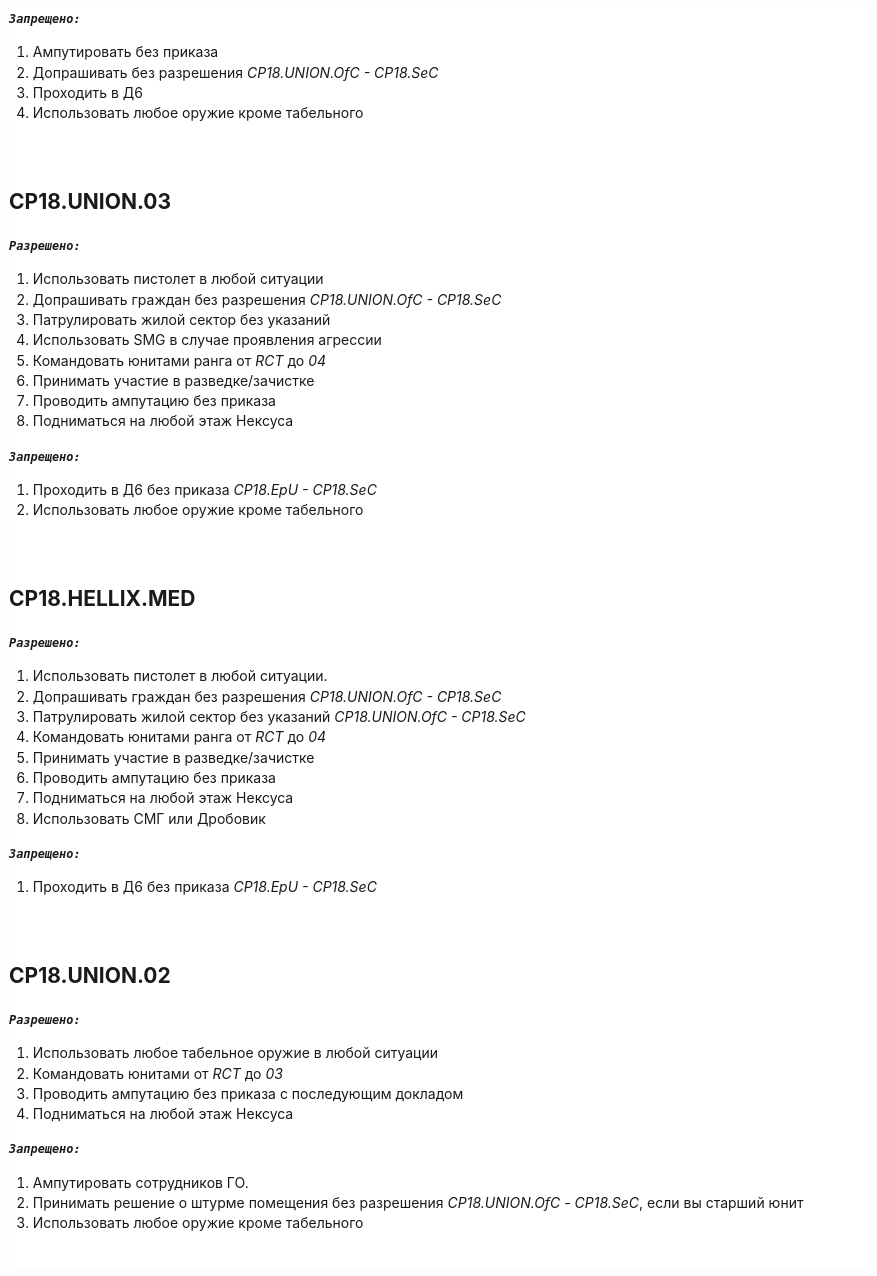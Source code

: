 _**`Запрещено:`**_
1. Ампутировать без приказа
2. Допрашивать без разрешения *CP18.UNION.OfC - CP18.SeC*
3. Проходить в Д6
4. Использовать любое оружие кроме табельного
<br>


## CP18.UNION.03
_**`Разрешено:`**_
1. Использовать пистолет в любой ситуации
2. Допрашивать граждан без разрешения *CP18.UNION.OfC - CP18.SeC*
3. Патрулировать жилой сектор без указаний
4. Использовать SMG в случае проявления агрессии
5. Командовать юнитами ранга от *RCT* до *04*
6. Принимать участие в разведке/зачистке
7. Проводить ампутацию без приказа
8. Подниматься на любой этаж Нексуса

_**`Запрещено:`**_
1. Проходить в Д6 без приказа *CP18.EpU - CP18.SeC*
2. Использовать любое оружие кроме табельного
<br>


## CP18.HELLIX.MED
_**`Разрешено:`**_
1. Использовать пистолет в любой ситуации.
2. Допрашивать граждан без разрешения *CP18.UNION.OfC - CP18.SeC*
3. Патрулировать жилой сектор без указаний *CP18.UNION.OfC - CP18.SeC*
4. Командовать юнитами ранга от *RCT* до *04*
5. Принимать участие в разведке/зачистке
6. Проводить ампутацию без приказа
7. Подниматься на любой этаж Нексуса
8. Использовать СМГ или Дробовик

_**`Запрещено:`**_
1. Проходить в Д6 без приказа *CP18.EpU - CP18.SeC*
<br>


## CP18.UNION.02
_**`Разрешено:`**_
1. Использовать любое табельное оружие в любой ситуации
2. Командовать юнитами от *RCT* до *03*
3. Проводить ампутацию без приказа с последующим докладом
4. Подниматься на любой этаж Нексуса

_**`Запрещено:`**_
1. Ампутировать сотрудников ГО.
2. Принимать решение о штурме помещения без разрешения *CP18.UNION.OfС - CP18.SeC*, если вы старший юнит
3. Использовать любое оружие кроме табельного
<br>
